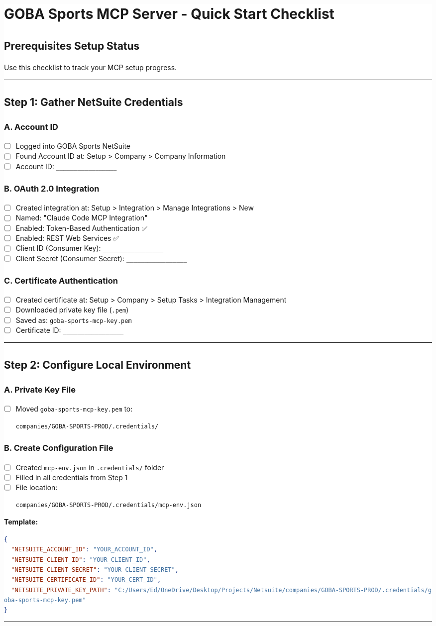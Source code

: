 # GOBA Sports MCP Server - Quick Start Checklist

## Prerequisites Setup Status

Use this checklist to track your MCP setup progress.

---

## Step 1: Gather NetSuite Credentials

### A. Account ID
- [ ] Logged into GOBA Sports NetSuite
- [ ] Found Account ID at: Setup > Company > Company Information
- [ ] Account ID: `_________________`

### B. OAuth 2.0 Integration
- [ ] Created integration at: Setup > Integration > Manage Integrations > New
- [ ] Named: "Claude Code MCP Integration"
- [ ] Enabled: Token-Based Authentication ✅
- [ ] Enabled: REST Web Services ✅
- [ ] Client ID (Consumer Key): `_________________`
- [ ] Client Secret (Consumer Secret): `_________________`

### C. Certificate Authentication
- [ ] Created certificate at: Setup > Company > Setup Tasks > Integration Management
- [ ] Downloaded private key file (`.pem`)
- [ ] Saved as: `goba-sports-mcp-key.pem`
- [ ] Certificate ID: `_________________`

---

## Step 2: Configure Local Environment

### A. Private Key File
- [ ] Moved `goba-sports-mcp-key.pem` to:
  ```
  companies/GOBA-SPORTS-PROD/.credentials/
  ```

### B. Create Configuration File
- [ ] Created `mcp-env.json` in `.credentials/` folder
- [ ] Filled in all credentials from Step 1
- [ ] File location:
  ```
  companies/GOBA-SPORTS-PROD/.credentials/mcp-env.json
  ```

**Template:**
```json
{
  "NETSUITE_ACCOUNT_ID": "YOUR_ACCOUNT_ID",
  "NETSUITE_CLIENT_ID": "YOUR_CLIENT_ID",
  "NETSUITE_CLIENT_SECRET": "YOUR_CLIENT_SECRET",
  "NETSUITE_CERTIFICATE_ID": "YOUR_CERT_ID",
  "NETSUITE_PRIVATE_KEY_PATH": "C:/Users/Ed/OneDrive/Desktop/Projects/Netsuite/companies/GOBA-SPORTS-PROD/.credentials/goba-sports-mcp-key.pem"
}
```

---